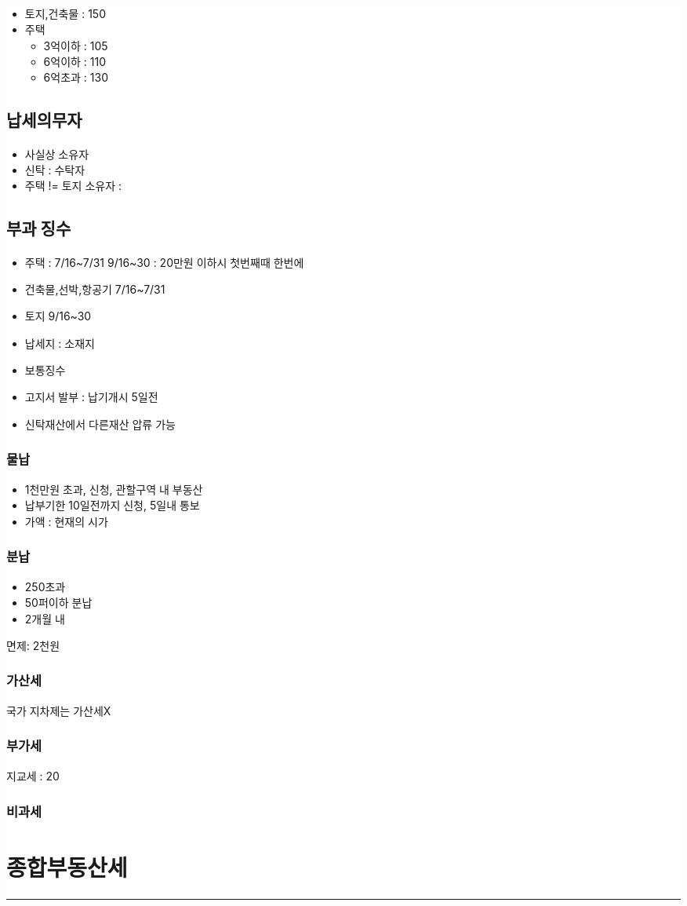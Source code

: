 - 토지,건축물 : 150
- 주택
    - 3억이하 : 105
    - 6억이하 : 110
    - 6억초과 : 130


## 납세의무자
- 사실상 소유자
- 신탁 : 수탁자
- 주택 != 토지 소유자 : 


## 부과 징수

- 주택 : 7/16~7/31 9/16~30 : 20만원 이하시 첫번째때 한번에 
- 건축물,선박,항공기 7/16~7/31
- 토지 9/16~30

- 납세지 : 소재지

- 보통징수
- 고지서 발부  : 납기개시 5일전
- 신탁재산에서 다른재산 압류 가능


### 물납
- 1천만원 초과, 신청, 관할구역 내 부동산
- 납부기한 10일전까지 신청, 5일내 통보
- 가액 : 현재의 시가

### 분납

- 250초과
- 50퍼이하 분납
- 2개월 내 

면제: 2천원
### 가산세

국가 지차제는 가산세X

### 부가세

지교세 : 20



### 비과세






# 종합부동산세
------------
